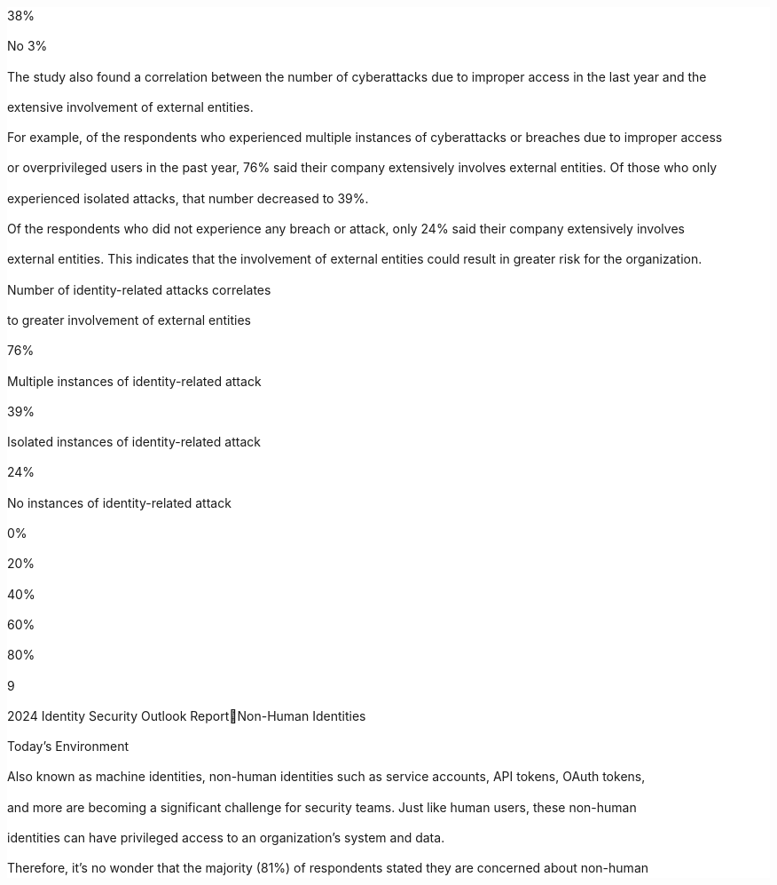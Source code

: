 38%

No 3%

The study also found a correlation between the number of cyberattacks due to improper access in the last year and the 

extensive involvement of external entities. 

For example, of the respondents who experienced multiple instances of cyberattacks or breaches due to improper access 

or overprivileged users in the past year, 76% said their company extensively involves external entities. Of those who only 

experienced isolated attacks, that number decreased to 39%. 

Of the respondents who did not experience any breach or attack, only 24% said their company extensively involves 

external entities. This indicates that the involvement of external entities could result in greater risk for the organization. 

Number of identity\-related attacks correlates

to greater involvement of external entities 

76%

Multiple instances of identity\-related attack

39%

Isolated instances of identity\-related attack

24%

No instances of identity\-related attack

0%

20%

40%

60%

80%

9

2024 Identity Security Outlook ReportNon\-Human Identities

Today’s Environment

Also known as machine identities, non\-human identities such as service accounts, API tokens, OAuth tokens, 

and more are becoming a significant challenge for security teams. Just like human users, these non\-human 

identities can have privileged access to an organization’s system and data. 

Therefore, it’s no wonder that the majority (81%) of respondents stated they are concerned about non\-human 
